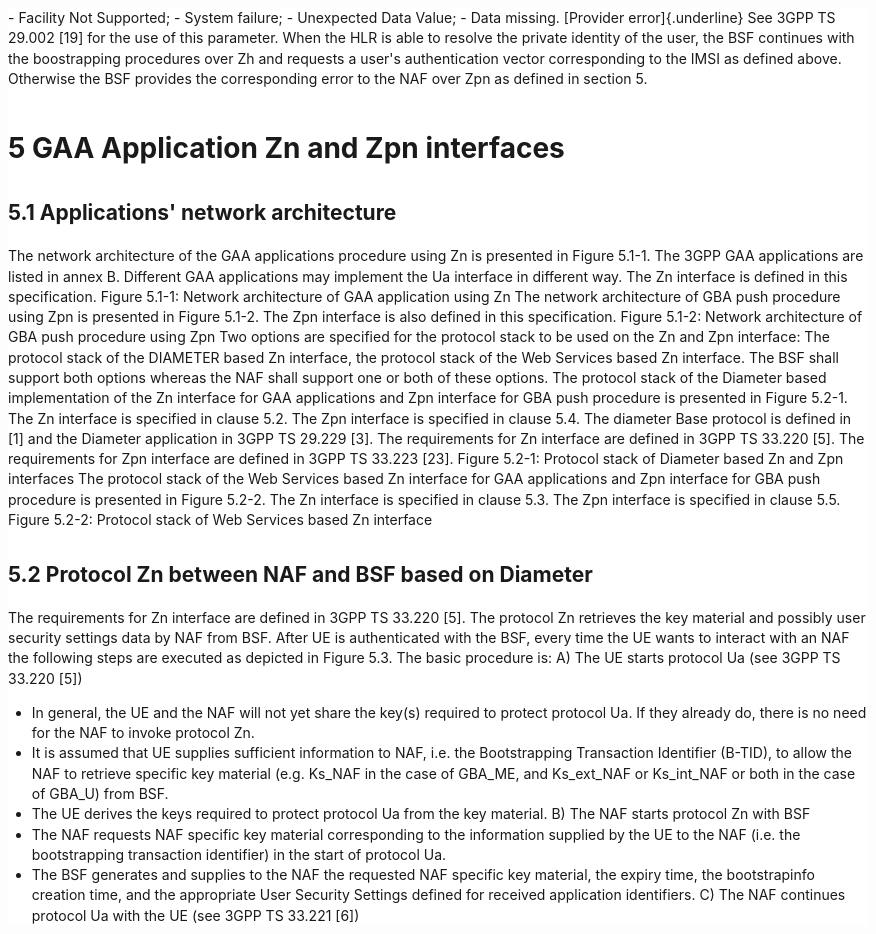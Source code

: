 \- Facility Not Supported;
\- System failure;
\- Unexpected Data Value;
\- Data missing.
[Provider error]{.underline}
See 3GPP TS 29.002 [19] for the use of this parameter.
When the HLR is able to resolve the private identity of the user, the BSF
continues with the boostrapping procedures over Zh and requests a user's
authentication vector corresponding to the IMSI as defined above. Otherwise
the BSF provides the corresponding error to the NAF over Zpn as defined in
section 5.
# 5 GAA Application Zn and Zpn interfaces
## 5.1 Applications' network architecture
The network architecture of the GAA applications procedure using Zn is
presented in Figure 5.1-1. The 3GPP GAA applications are listed in annex B.
Different GAA applications may implement the Ua interface in different way.
The Zn interface is defined in this specification.
Figure 5.1-1: Network architecture of GAA application using Zn
The network architecture of GBA push procedure using Zpn is presented in
Figure 5.1-2. The Zpn interface is also defined in this specification.
Figure 5.1-2: Network architecture of GBA push procedure using Zpn
Two options are specified for the protocol stack to be used on the Zn and Zpn
interface:
The protocol stack of the DIAMETER based Zn interface,
the protocol stack of the Web Services based Zn interface.
The BSF shall support both options whereas the NAF shall support one or both
of these options.
The protocol stack of the Diameter based implementation of the Zn interface
for GAA applications and Zpn interface for GBA push procedure is presented in
Figure 5.2-1. The Zn interface is specified in clause 5.2. The Zpn interface
is specified in clause 5.4. The diameter Base protocol is defined in [1] and
the Diameter application in 3GPP TS 29.229 [3]. The requirements for Zn
interface are defined in 3GPP TS 33.220 [5]. The requirements for Zpn
interface are defined in 3GPP TS 33.223 [23].
Figure 5.2-1: Protocol stack of Diameter based Zn and Zpn interfaces
The protocol stack of the Web Services based Zn interface for GAA applications
and Zpn interface for GBA push procedure is presented in Figure 5.2-2. The Zn
interface is specified in clause 5.3. The Zpn interface is specified in clause
5.5.
Figure 5.2-2: Protocol stack of Web Services based Zn interface
## 5.2 Protocol Zn between NAF and BSF based on Diameter
The requirements for Zn interface are defined in 3GPP TS 33.220 [5].
The protocol Zn retrieves the key material and possibly user security settings
data by NAF from BSF. After UE is authenticated with the BSF, every time the
UE wants to interact with an NAF the following steps are executed as depicted
in Figure 5.3. The basic procedure is:
A) The UE starts protocol Ua (see 3GPP TS 33.220 [5])
  * In general, the UE and the NAF will not yet share the key(s) required to protect protocol Ua. If they already do, there is no need for the NAF to invoke protocol Zn.
  * It is assumed that UE supplies sufficient information to NAF, i.e. the Bootstrapping Transaction Identifier (B-TID), to allow the NAF to retrieve specific key material (e.g. Ks_NAF in the case of GBA_ME, and Ks_ext_NAF or Ks_int_NAF or both in the case of GBA_U) from BSF.
  * The UE derives the keys required to protect protocol Ua from the key material.
B) The NAF starts protocol Zn with BSF
  * The NAF requests NAF specific key material corresponding to the information supplied by the UE to the NAF (i.e. the bootstrapping transaction identifier) in the start of protocol Ua.
  * The BSF generates and supplies to the NAF the requested NAF specific key material, the expiry time, the bootstrapinfo creation time, and the appropriate User Security Settings defined for received application identifiers.
C) The NAF continues protocol Ua with the UE (see 3GPP TS 33.221 [6])